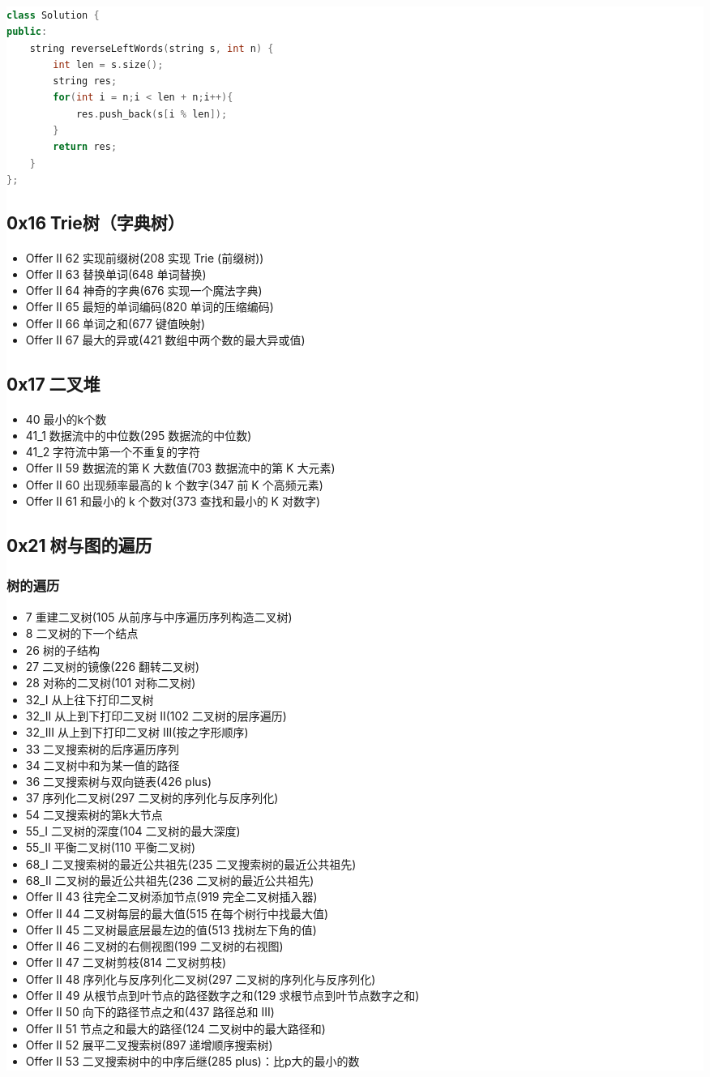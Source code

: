 ```C++
class Solution {
public:
    string reverseLeftWords(string s, int n) {
        int len = s.size();
        string res;
        for(int i = n;i < len + n;i++){
            res.push_back(s[i % len]);
        }
        return res;
    }
};
```


## 0x16  Trie树（字典树）
- Offer II 62 实现前缀树(208 实现 Trie (前缀树))
- Offer II 63 替换单词(648 单词替换)
- Offer II 64 神奇的字典(676 实现一个魔法字典)
- Offer II 65 最短的单词编码(820 单词的压缩编码)
- Offer II 66 单词之和(677 键值映射)
- Offer II 67 最大的异或(421 数组中两个数的最大异或值)

## 0x17 二叉堆 
- 40 最小的k个数
- 41_1 数据流中的中位数(295 数据流的中位数)
- 41_2 字符流中第一个不重复的字符
- Offer II 59 数据流的第 K 大数值(703 数据流中的第 K 大元素)
- Offer II 60 出现频率最高的 k 个数字(347 前 K 个高频元素)
- Offer II 61 和最小的 k 个数对(373 查找和最小的 K 对数字)

## 0x21 树与图的遍历

### 树的遍历   
- 7 重建二叉树(105 从前序与中序遍历序列构造二叉树)
- 8 二叉树的下一个结点
- 26 树的子结构 
- 27 二叉树的镜像(226 翻转二叉树) 
- 28 对称的二叉树(101 对称二叉树) 
- 32_I 从上往下打印二叉树 
- 32_II 从上到下打印二叉树 II(102 二叉树的层序遍历) 
- 32_III 从上到下打印二叉树 III(按之字形顺序)
- 33 二叉搜索树的后序遍历序列 
- 34 二叉树中和为某一值的路径 
- 36 二叉搜索树与双向链表(426 plus) 
- 37 序列化二叉树(297 二叉树的序列化与反序列化) 
- 54 二叉搜索树的第k大节点
- 55_I 二叉树的深度(104 二叉树的最大深度)
- 55_II 平衡二叉树(110 平衡二叉树)
- 68_I 二叉搜索树的最近公共祖先(235 二叉搜索树的最近公共祖先)
- 68_II 二叉树的最近公共祖先(236 二叉树的最近公共祖先)
- Offer II 43 往完全二叉树添加节点(919 完全二叉树插入器)
- Offer II 44 二叉树每层的最大值(515 在每个树行中找最大值)
- Offer II 45 二叉树最底层最左边的值(513 找树左下角的值)
- Offer II 46 二叉树的右侧视图(199 二叉树的右视图)
- Offer II 47 二叉树剪枝(814 二叉树剪枝)
- Offer II 48 序列化与反序列化二叉树(297 二叉树的序列化与反序列化)
- Offer II 49 从根节点到叶节点的路径数字之和(129 求根节点到叶节点数字之和)
- Offer II 50 向下的路径节点之和(437 路径总和 III)
- Offer II 51 节点之和最大的路径(124 二叉树中的最大路径和)
- Offer II 52 展平二叉搜索树(897 递增顺序搜索树)
- Offer II 53 二叉搜索树中的中序后继(285 plus)：比p大的最小的数